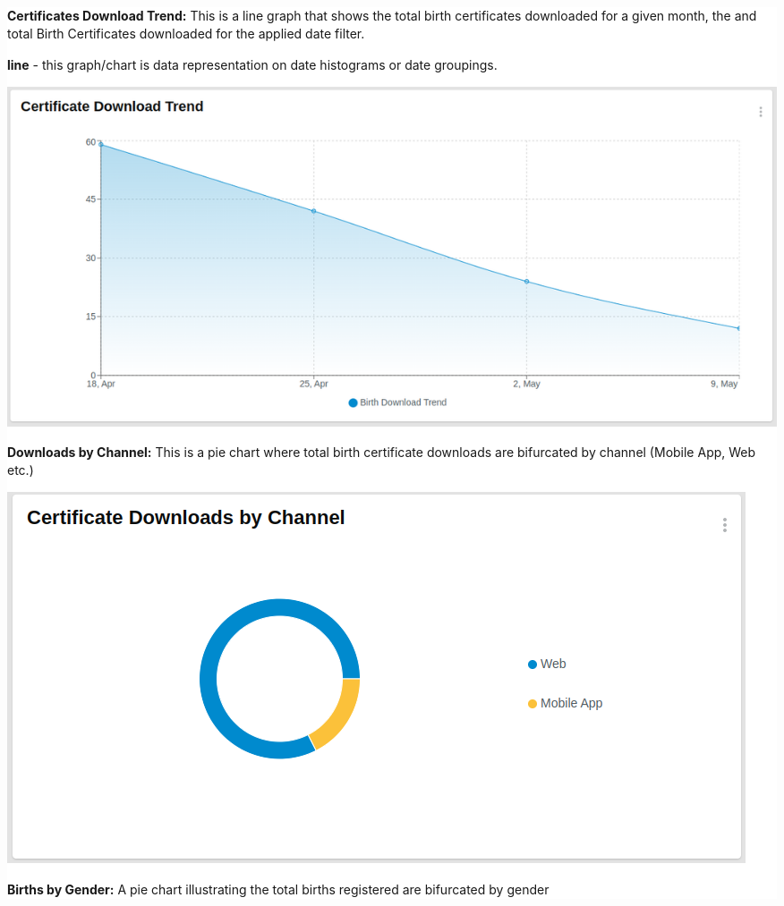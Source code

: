 **Certificates Download Trend:** This is a line graph that shows the total birth certificates downloaded for a given month, the and total Birth Certificates downloaded for the applied date filter.

**line** - this graph/chart is data representation on date histograms or date groupings.

![](<../../../../.gitbook/assets/image (443).png>)

**Downloads by Channel:** This is a pie chart where total birth certificate downloads are bifurcated by channel (Mobile App, Web etc.)

![](<../../../../.gitbook/assets/image (430).png>)

**Births by Gender:** A pie chart illustrating the total births registered are bifurcated by gender
